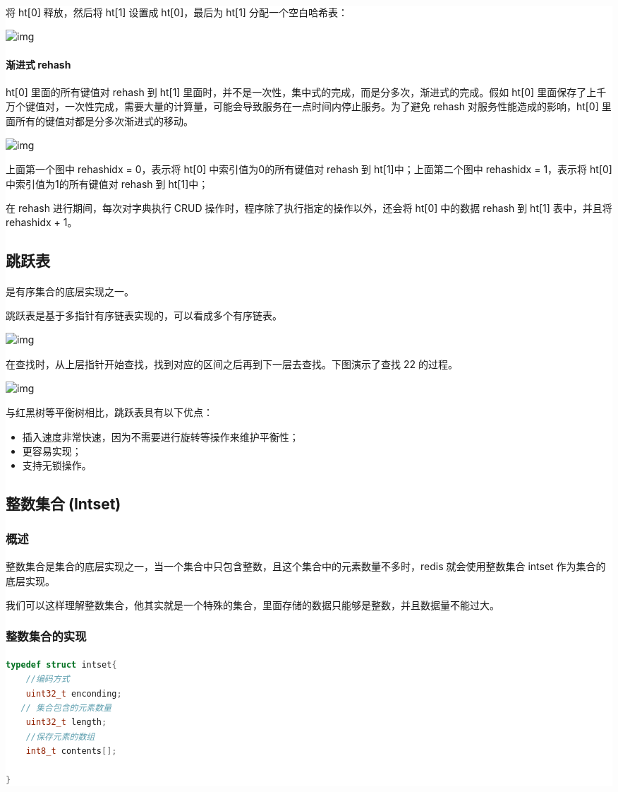 将 ht[0] 释放，然后将 ht[1] 设置成 ht[0]，最后为 ht[1] 分配一个空白哈希表：

![img](https://images2015.cnblogs.com/blog/1053081/201701/1053081-20170102214455034-353712227.png)

#### 渐进式 rehash

ht[0] 里面的所有键值对 rehash 到 ht[1] 里面时，并不是一次性，集中式的完成，而是分多次，渐进式的完成。假如 ht[0] 里面保存了上千万个键值对，一次性完成，需要大量的计算量，可能会导致服务在一点时间内停止服务。为了避免 rehash 对服务性能造成的影响，ht[0] 里面所有的键值对都是分多次渐进式的移动。

![img](http://img.baowenwei.com/redis-hash3.png)

上面第一个图中 rehashidx = 0，表示将 ht[0] 中索引值为0的所有键值对 rehash 到 ht[1]中；上面第二个图中 rehashidx = 1，表示将 ht[0] 中索引值为1的所有键值对 rehash 到 ht[1]中；

在 rehash 进行期间，每次对字典执行 CRUD 操作时，程序除了执行指定的操作以外，还会将 ht[0] 中的数据 rehash 到 ht[1] 表中，并且将 rehashidx + 1。

## 跳跃表

是有序集合的底层实现之一。

跳跃表是基于多指针有序链表实现的，可以看成多个有序链表。

![img](https://gitee.com/CyC2018/CS-Notes/raw/master/docs/pics/beba612e-dc5b-4fc2-869d-0b23408ac90a.png)

在查找时，从上层指针开始查找，找到对应的区间之后再到下一层去查找。下图演示了查找 22 的过程。

![img](https://gitee.com/CyC2018/CS-Notes/raw/master/docs/pics/0ea37ee2-c224-4c79-b895-e131c6805c40.png)

与红黑树等平衡树相比，跳跃表具有以下优点：

- 插入速度非常快速，因为不需要进行旋转等操作来维护平衡性；
- 更容易实现；
- 支持无锁操作。

## 整数集合 (Intset)

### 概述

整数集合是集合的底层实现之一，当一个集合中只包含整数，且这个集合中的元素数量不多时，redis 就会使用整数集合 intset 作为集合的底层实现。

我们可以这样理解整数集合，他其实就是一个特殊的集合，里面存储的数据只能够是整数，并且数据量不能过大。

### 整数集合的实现

```c
typedef struct intset{
    //编码方式
    uint32_t enconding;
   // 集合包含的元素数量
    uint32_t length;
    //保存元素的数组    
    int8_t contents[];

}
```
